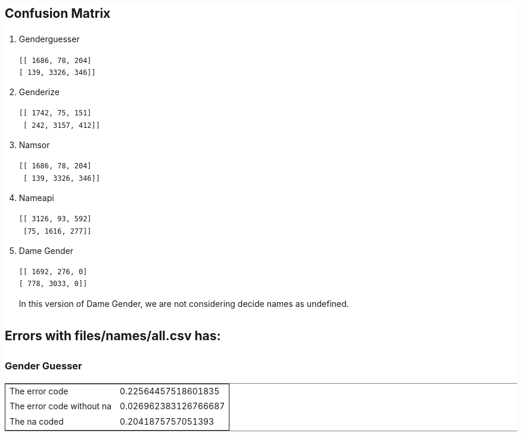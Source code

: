 ## Confusion Matrix<a id="sec-8-3" name="sec-8-3"></a>

1.  Genderguesser

        [[ 1686, 78, 204]
        [ 139, 3326, 346]]

2.  Genderize

        [[ 1742, 75, 151]
         [ 242, 3157, 412]]

3.  Namsor

        [[ 1686, 78, 204]
         [ 139, 3326, 346]]

4.  Nameapi

        [[ 3126, 93, 592]
         [75, 1616, 277]]

5.  Dame Gender

        [[ 1692, 276, 0]
        [ 778, 3033, 0]]
    
    In this version of Dame Gender, we are not considering decide names as undefined.

## Errors with files/names/all.csv has:<a id="sec-8-4" name="sec-8-4"></a>

### Gender Guesser<a id="sec-8-4-1" name="sec-8-4-1"></a>

<table border="2" cellspacing="0" cellpadding="6" rules="groups" frame="hsides">


<colgroup>
<col  class="left" />

<col  class="right" />
</colgroup>
<tbody>
<tr>
<td class="left">The error code</td>
<td class="right">0.22564457518601835</td>
</tr>


<tr>
<td class="left">The error code without na</td>
<td class="right">0.026962383126766687</td>
</tr>


<tr>
<td class="left">The na coded</td>
<td class="right">0.2041875757051393</td>
</tr>
